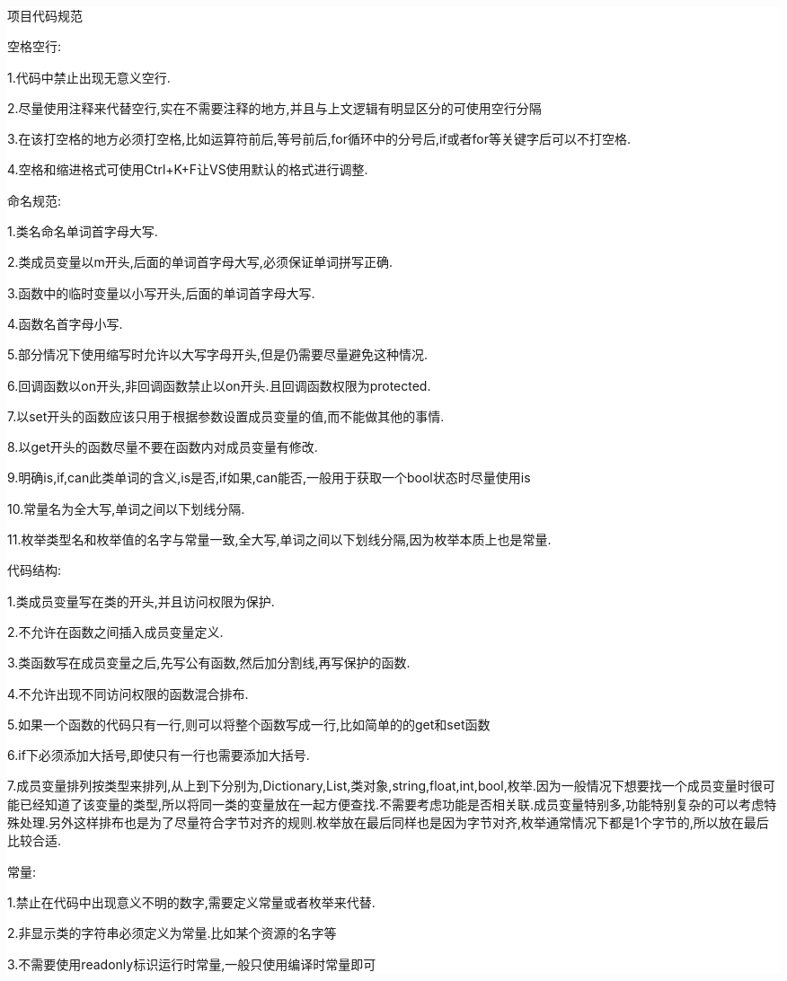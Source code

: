 项目代码规范

空格空行:

1.代码中禁止出现无意义空行.

2.尽量使用注释来代替空行,实在不需要注释的地方,并且与上文逻辑有明显区分的可使用空行分隔

3.在该打空格的地方必须打空格,比如运算符前后,等号前后,for循环中的分号后,if或者for等关键字后可以不打空格.

4.空格和缩进格式可使用Ctrl+K+F让VS使用默认的格式进行调整.


命名规范:

1.类名命名单词首字母大写.

2.类成员变量以m开头,后面的单词首字母大写,必须保证单词拼写正确.

3.函数中的临时变量以小写开头,后面的单词首字母大写.

4.函数名首字母小写.

5.部分情况下使用缩写时允许以大写字母开头,但是仍需要尽量避免这种情况.

6.回调函数以on开头,非回调函数禁止以on开头.且回调函数权限为protected.

7.以set开头的函数应该只用于根据参数设置成员变量的值,而不能做其他的事情.

8.以get开头的函数尽量不要在函数内对成员变量有修改.

9.明确is,if,can此类单词的含义,is是否,if如果,can能否,一般用于获取一个bool状态时尽量使用is

10.常量名为全大写,单词之间以下划线分隔.

11.枚举类型名和枚举值的名字与常量一致,全大写,单词之间以下划线分隔,因为枚举本质上也是常量.


代码结构:

1.类成员变量写在类的开头,并且访问权限为保护.

2.不允许在函数之间插入成员变量定义.

3.类函数写在成员变量之后,先写公有函数,然后加分割线,再写保护的函数.

4.不允许出现不同访问权限的函数混合排布.

5.如果一个函数的代码只有一行,则可以将整个函数写成一行,比如简单的的get和set函数

6.if下必须添加大括号,即使只有一行也需要添加大括号.

7.成员变量排列按类型来排列,从上到下分别为,Dictionary,List,类对象,string,float,int,bool,枚举.因为一般情况下想要找一个成员变量时很可能已经知道了该变量的类型,所以将同一类的变量放在一起方便查找.不需要考虑功能是否相关联.成员变量特别多,功能特别复杂的可以考虑特殊处理.另外这样排布也是为了尽量符合字节对齐的规则.枚举放在最后同样也是因为字节对齐,枚举通常情况下都是1个字节的,所以放在最后比较合适.


常量:

1.禁止在代码中出现意义不明的数字,需要定义常量或者枚举来代替.

2.非显示类的字符串必须定义为常量.比如某个资源的名字等

3.不需要使用readonly标识运行时常量,一般只使用编译时常量即可

